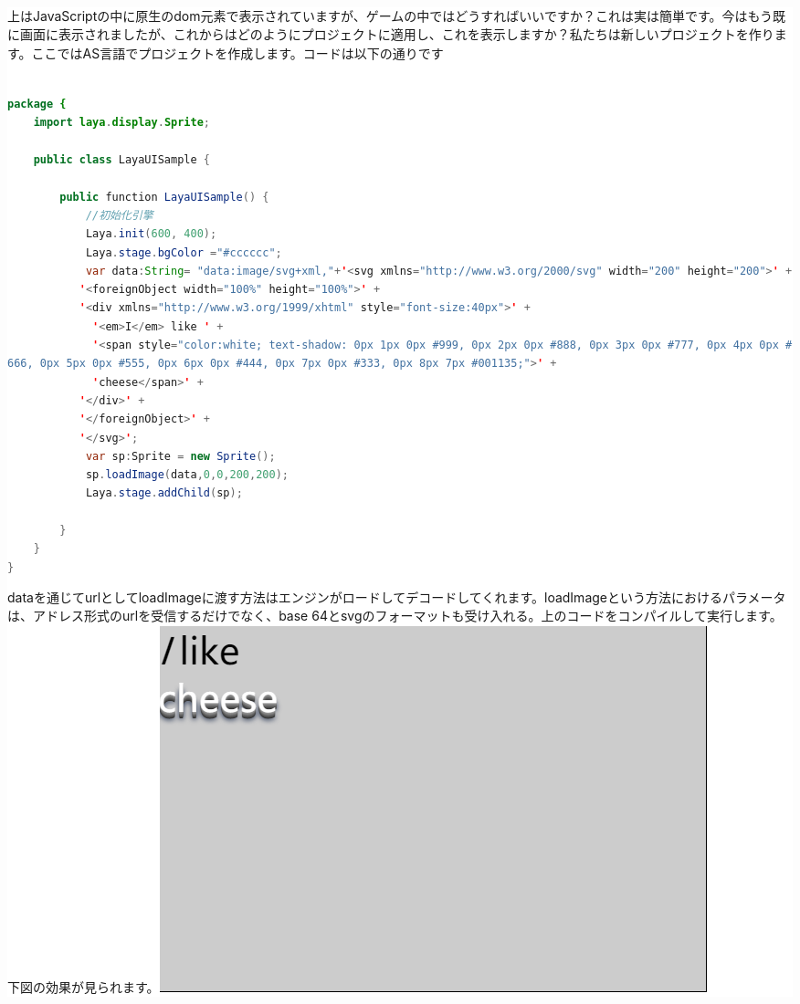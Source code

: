 
上はJavaScriptの中に原生のdom元素で表示されていますが、ゲームの中ではどうすればいいですか？これは実は簡単です。今はもう既に画面に表示されましたが、これからはどのようにプロジェクトに適用し、これを表示しますか？私たちは新しいプロジェクトを作ります。ここではAS言語でプロジェクトを作成します。コードは以下の通りです


```java

package {
	import laya.display.Sprite;

	public class LayaUISample {
		
		public function LayaUISample() {
			//初始化引擎
			Laya.init(600, 400);
			Laya.stage.bgColor ="#cccccc";
			var data:String= "data:image/svg+xml,"+'<svg xmlns="http://www.w3.org/2000/svg" width="200" height="200">' +
           '<foreignObject width="100%" height="100%">' +
           '<div xmlns="http://www.w3.org/1999/xhtml" style="font-size:40px">' +
             '<em>I</em> like ' + 
             '<span style="color:white; text-shadow: 0px 1px 0px #999, 0px 2px 0px #888, 0px 3px 0px #777, 0px 4px 0px #666, 0px 5px 0px #555, 0px 6px 0px #444, 0px 7px 0px #333, 0px 8px 7px #001135;">' +
             'cheese</span>' +
           '</div>' +
           '</foreignObject>' +
           '</svg>';
            var sp:Sprite = new Sprite();
            sp.loadImage(data,0,0,200,200);
            Laya.stage.addChild(sp);

		}
	}
}
```


dataを通じてurlとしてloadImageに渡す方法はエンジンがロードしてデコードしてくれます。loadImageという方法におけるパラメータは、アドレス形式のurlを受信するだけでなく、base 64とsvgのフォーマットも受け入れる。上のコードをコンパイルして実行します。下図の効果が見られます。![1](img/1.png)
